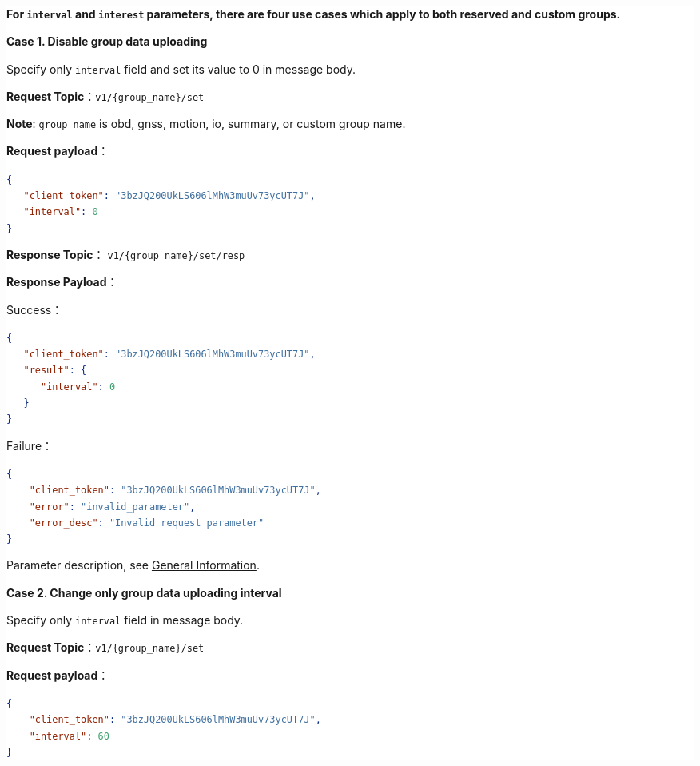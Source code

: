 **For `interval` and `interest` parameters, there are four use cases which apply to both reserved and custom groups.**

**Case 1. Disable group data uploading**

   Specify only `interval` field and set its value to 0 in message body.

   **Request Topic**：`v1/{group_name}/set`

   **Note**: `group_name` is obd, gnss, motion, io, summary, or custom group name.

   **Request payload**：

   ```json
   { 
      "client_token": "3bzJQ200UkLS606lMhW3muUv73ycUT7J",
      "interval": 0
   }
   ```

   **Response Topic**： `v1/{group_name}/set/resp`

   **Response Payload**：

   Success：

   ```json
   {
      "client_token": "3bzJQ200UkLS606lMhW3muUv73ycUT7J",
      "result": {
         "interval": 0
      }
   }
   ```

   Failure：

   ```json
   {
       "client_token": "3bzJQ200UkLS606lMhW3muUv73ycUT7J",
       "error": "invalid_parameter",
       "error_desc": "Invalid request parameter"
   }
   ```

   Parameter description, see [General Information](#211-general-information). 

**Case 2. Change only group data uploading interval**

   Specify only `interval` field in message body.

   **Request Topic**：`v1/{group_name}/set`

   **Request payload**：

   ```json
   { 
       "client_token": "3bzJQ200UkLS606lMhW3muUv73ycUT7J",
       "interval": 60
   }
   ```
